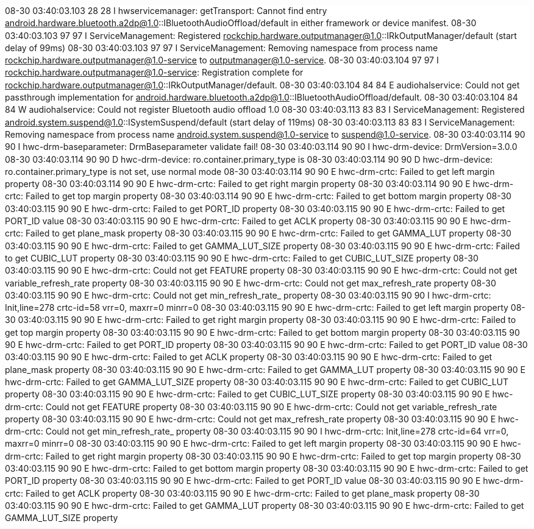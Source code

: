08-30 03:40:03.103    28    28 I hwservicemanager: getTransport: Cannot find entry android.hardware.bluetooth.a2dp@1.0::IBluetoothAudioOffload/default in either framework or device manifest.
08-30 03:40:03.103    97    97 I ServiceManagement: Registered rockchip.hardware.outputmanager@1.0::IRkOutputManager/default (start delay of 99ms)
08-30 03:40:03.103    97    97 I ServiceManagement: Removing namespace from process name rockchip.hardware.outputmanager@1.0-service to outputmanager@1.0-service.
08-30 03:40:03.104    97    97 I rockchip.hardware.outputmanager@1.0-service: Registration complete for rockchip.hardware.outputmanager@1.0::IRkOutputManager/default.
08-30 03:40:03.104    84    84 E audiohalservice: Could not get passthrough implementation for android.hardware.bluetooth.a2dp@1.0::IBluetoothAudioOffload/default.
08-30 03:40:03.104    84    84 W audiohalservice: Could not register Bluetooth audio offload 1.0
08-30 03:40:03.113    83    83 I ServiceManagement: Registered android.system.suspend@1.0::ISystemSuspend/default (start delay of 119ms)
08-30 03:40:03.113    83    83 I ServiceManagement: Removing namespace from process name android.system.suspend@1.0-service to suspend@1.0-service.
08-30 03:40:03.114    90    90 I hwc-drm-baseparameter: DrmBaseparameter validate fail!
08-30 03:40:03.114    90    90 I hwc-drm-device: DrmVersion=3.0.0
08-30 03:40:03.114    90    90 D hwc-drm-device: ro.container.primary_type is 
08-30 03:40:03.114    90    90 D hwc-drm-device: ro.container.primary_type is not set, use normal mode
08-30 03:40:03.114    90    90 E hwc-drm-crtc: Failed to get left margin property
08-30 03:40:03.114    90    90 E hwc-drm-crtc: Failed to get right margin property
08-30 03:40:03.114    90    90 E hwc-drm-crtc: Failed to get top margin property
08-30 03:40:03.114    90    90 E hwc-drm-crtc: Failed to get bottom margin property
08-30 03:40:03.115    90    90 E hwc-drm-crtc: Failed to get PORT_ID property
08-30 03:40:03.115    90    90 E hwc-drm-crtc: Failed to get PORT_ID value
08-30 03:40:03.115    90    90 E hwc-drm-crtc: Failed to get ACLK property
08-30 03:40:03.115    90    90 E hwc-drm-crtc: Failed to get plane_mask property
08-30 03:40:03.115    90    90 E hwc-drm-crtc: Failed to get GAMMA_LUT property
08-30 03:40:03.115    90    90 E hwc-drm-crtc: Failed to get GAMMA_LUT_SIZE property
08-30 03:40:03.115    90    90 E hwc-drm-crtc: Failed to get CUBIC_LUT property
08-30 03:40:03.115    90    90 E hwc-drm-crtc: Failed to get CUBIC_LUT_SIZE property
08-30 03:40:03.115    90    90 E hwc-drm-crtc: Could not get FEATURE property
08-30 03:40:03.115    90    90 E hwc-drm-crtc: Could not get variable_refresh_rate property
08-30 03:40:03.115    90    90 E hwc-drm-crtc: Could not get max_refresh_rate property
08-30 03:40:03.115    90    90 E hwc-drm-crtc: Could not get min_refresh_rate_ property
08-30 03:40:03.115    90    90 I hwc-drm-crtc: Init,line=278 crtc-id=58 vrr=0, maxrr=0 minrr=0
08-30 03:40:03.115    90    90 E hwc-drm-crtc: Failed to get left margin property
08-30 03:40:03.115    90    90 E hwc-drm-crtc: Failed to get right margin property
08-30 03:40:03.115    90    90 E hwc-drm-crtc: Failed to get top margin property
08-30 03:40:03.115    90    90 E hwc-drm-crtc: Failed to get bottom margin property
08-30 03:40:03.115    90    90 E hwc-drm-crtc: Failed to get PORT_ID property
08-30 03:40:03.115    90    90 E hwc-drm-crtc: Failed to get PORT_ID value
08-30 03:40:03.115    90    90 E hwc-drm-crtc: Failed to get ACLK property
08-30 03:40:03.115    90    90 E hwc-drm-crtc: Failed to get plane_mask property
08-30 03:40:03.115    90    90 E hwc-drm-crtc: Failed to get GAMMA_LUT property
08-30 03:40:03.115    90    90 E hwc-drm-crtc: Failed to get GAMMA_LUT_SIZE property
08-30 03:40:03.115    90    90 E hwc-drm-crtc: Failed to get CUBIC_LUT property
08-30 03:40:03.115    90    90 E hwc-drm-crtc: Failed to get CUBIC_LUT_SIZE property
08-30 03:40:03.115    90    90 E hwc-drm-crtc: Could not get FEATURE property
08-30 03:40:03.115    90    90 E hwc-drm-crtc: Could not get variable_refresh_rate property
08-30 03:40:03.115    90    90 E hwc-drm-crtc: Could not get max_refresh_rate property
08-30 03:40:03.115    90    90 E hwc-drm-crtc: Could not get min_refresh_rate_ property
08-30 03:40:03.115    90    90 I hwc-drm-crtc: Init,line=278 crtc-id=64 vrr=0, maxrr=0 minrr=0
08-30 03:40:03.115    90    90 E hwc-drm-crtc: Failed to get left margin property
08-30 03:40:03.115    90    90 E hwc-drm-crtc: Failed to get right margin property
08-30 03:40:03.115    90    90 E hwc-drm-crtc: Failed to get top margin property
08-30 03:40:03.115    90    90 E hwc-drm-crtc: Failed to get bottom margin property
08-30 03:40:03.115    90    90 E hwc-drm-crtc: Failed to get PORT_ID property
08-30 03:40:03.115    90    90 E hwc-drm-crtc: Failed to get PORT_ID value
08-30 03:40:03.115    90    90 E hwc-drm-crtc: Failed to get ACLK property
08-30 03:40:03.115    90    90 E hwc-drm-crtc: Failed to get plane_mask property
08-30 03:40:03.115    90    90 E hwc-drm-crtc: Failed to get GAMMA_LUT property
08-30 03:40:03.115    90    90 E hwc-drm-crtc: Failed to get GAMMA_LUT_SIZE property